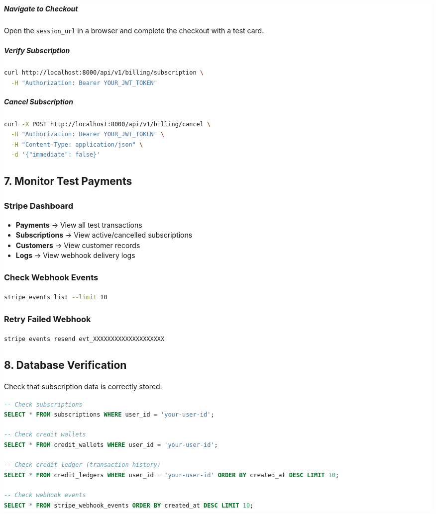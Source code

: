 ##### Navigate to Checkout
Open the `session_url` in a browser and complete the checkout with a test card.

##### Verify Subscription
```bash
curl http://localhost:8000/api/v1/billing/subscription \
  -H "Authorization: Bearer YOUR_JWT_TOKEN"
```

##### Cancel Subscription
```bash
curl -X POST http://localhost:8000/api/v1/billing/cancel \
  -H "Authorization: Bearer YOUR_JWT_TOKEN" \
  -H "Content-Type: application/json" \
  -d '{"immediate": false}'
```

## 7. Monitor Test Payments

### Stripe Dashboard
- **Payments** → View all test transactions
- **Subscriptions** → View active/cancelled subscriptions
- **Customers** → View customer records
- **Logs** → View webhook delivery logs

### Check Webhook Events
```bash
stripe events list --limit 10
```

### Retry Failed Webhook
```bash
stripe events resend evt_XXXXXXXXXXXXXXXXXXXX
```

## 8. Database Verification

Check that subscription data is correctly stored:

```sql
-- Check subscriptions
SELECT * FROM subscriptions WHERE user_id = 'your-user-id';

-- Check credit wallets
SELECT * FROM credit_wallets WHERE user_id = 'your-user-id';

-- Check credit ledger (transaction history)
SELECT * FROM credit_ledgers WHERE user_id = 'your-user-id' ORDER BY created_at DESC LIMIT 10;

-- Check webhook events
SELECT * FROM stripe_webhook_events ORDER BY created_at DESC LIMIT 10;
```
